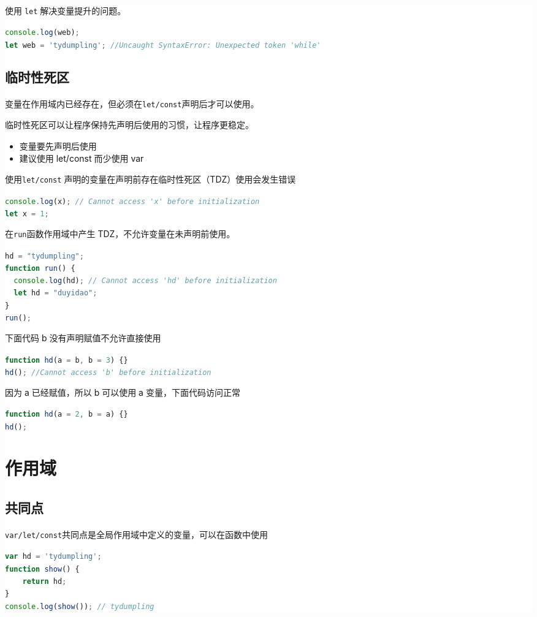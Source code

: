 使用 `let` 解决变量提升的问题。

```js
console.log(web);
let web = 'tydumpling'; //Uncaught SyntaxError: Unexpected token 'while'
```

## 临时性死区

变量在作用域内已经存在，但必须在`let/const`声明后才可以使用。

临时性死区可以让程序保持先声明后使用的习惯，让程序更稳定。

- 变量要先声明后使用
- 建议使用 let/const 而少使用 var

使用`let/const` 声明的变量在声明前存在临时性死区（TDZ）使用会发生错误

```js
console.log(x); // Cannot access 'x' before initialization
let x = 1;
```

在`run`函数作用域中产生 TDZ，不允许变量在未声明前使用。

```js
hd = "tydumpling";
function run() {
  console.log(hd); // Cannot access 'hd' before initialization
  let hd = "duyidao";
}
run();
```

下面代码 b 没有声明赋值不允许直接使用

```js
function hd(a = b, b = 3) {}
hd(); //Cannot access 'b' before initialization
```

因为 a 已经赋值，所以 b 可以使用 a 变量，下面代码访问正常

```js
function hd(a = 2, b = a) {}
hd();
```

# 作用域

## 共同点

`var/let/const`共同点是全局作用域中定义的变量，可以在函数中使用

```js
var hd = 'tydumpling';
function show() {
	return hd;
}
console.log(show()); // tydumpling
```
